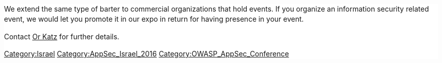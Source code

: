 We extend the same type of barter to commercial organizations that hold
events. If you organize an information security related event, we would
let you promote it in our expo in return for having presence in your
event.

Contact [Or Katz](mailto:katz3112@gmail.com) for further details.

[Category:Israel](Category:Israel "wikilink")
[Category:AppSec_Israel_2016](Category:AppSec_Israel_2016 "wikilink")
[Category:OWASP_AppSec_Conference](Category:OWASP_AppSec_Conference "wikilink")